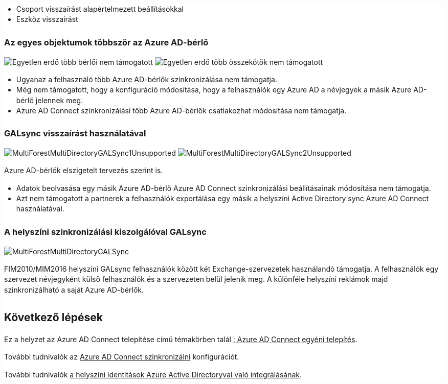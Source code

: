 -   Csoport visszaírást alapértelmezett beállításokkal
-   Eszköz visszaírást

### <a name="each-object-multiple-times-in-an-azure-ad-tenant"></a>Az egyes objektumok többször az Azure AD-bérlő
![Egyetlen erdő több bérlői nem támogatott](./media/active-directory-aadconnect-topologies/SingleForestMultiDirectoryUnsupported.png) ![Egyetlen erdő több összekötők nem támogatott](./media/active-directory-aadconnect-topologies/SingleForestMultiConnectorsUnsupported.png)

- Ugyanaz a felhasználó több Azure AD-bérlők szinkronizálása nem támogatja.
- Még nem támogatott, hogy a konfiguráció módosítása, hogy a felhasználók egy Azure AD a névjegyek a másik Azure AD-bérlő jelennek meg.
- Azure AD Connect szinkronizálási több Azure AD-bérlők csatlakozhat módosítása nem támogatja.

### <a name="galsync-by-using-writeback"></a>GALsync visszaírást használatával
![MultiForestMultiDirectoryGALSync1Unsupported](./media/active-directory-aadconnect-topologies/MultiForestMultiDirectoryGALSync1Unsupported.png) ![MultiForestMultiDirectoryGALSync2Unsupported](./media/active-directory-aadconnect-topologies/MultiForestMultiDirectoryGALSync2Unsupported.png)

Azure AD-bérlők elszigetelt tervezés szerint is.

- Adatok beolvasása egy másik Azure AD-bérlő Azure AD Connect szinkronizálási beállításainak módosítása nem támogatja.
- Azt nem támogatott a partnerek a felhasználók exportálása egy másik a helyszíni Active Directory sync Azure AD Connect használatával.

### <a name="galsync-with-on-premises-sync-server"></a>A helyszíni szinkronizálási kiszolgálóval GALsync
![MultiForestMultiDirectoryGALSync](./media/active-directory-aadconnect-topologies/MultiForestMultiDirectoryGALSync.png)

FIM2010/MIM2016 helyszíni GALsync felhasználók között két Exchange-szervezetek használandó támogatja. A felhasználók egy szervezet névjegyként külső felhasználók és a szervezeten belül jelenik meg. A különféle helyszíni reklámok majd szinkronizálható a saját Azure AD-bérlők.

## <a name="next-steps"></a>Következő lépések
Ez a helyzet az Azure AD Connect telepítése című témakörben talál [: Azure AD Connect egyéni telepítés](./connect/active-directory-aadconnect-get-started-custom.md).

További tudnivalók az [Azure AD Connect szinkronizálni](active-directory-aadconnectsync-whatis.md) konfigurációt.

További tudnivalók [a helyszíni identitások Azure Active Directoryval való integrálásának](active-directory-aadconnect.md).
